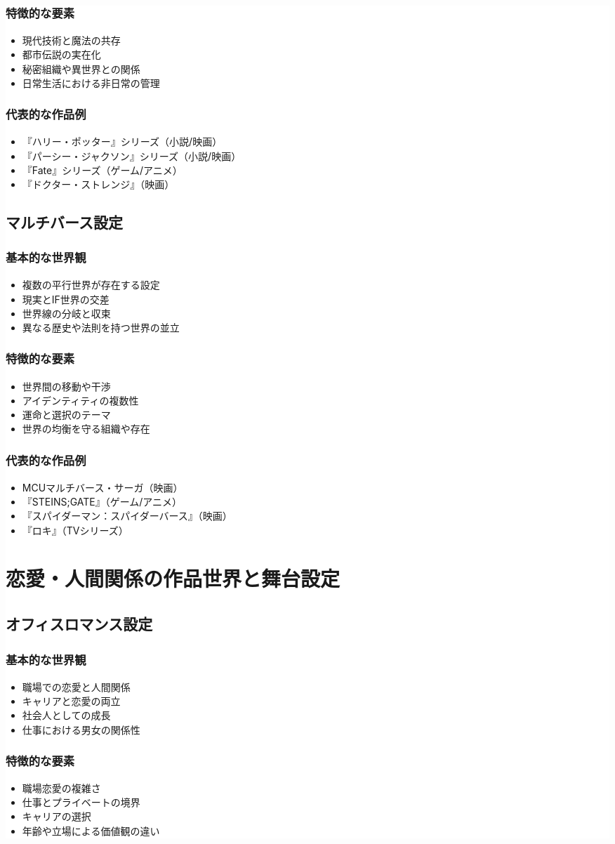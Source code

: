 ### 特徴的な要素
- 現代技術と魔法の共存
- 都市伝説の実在化
- 秘密組織や異世界との関係
- 日常生活における非日常の管理

### 代表的な作品例
- 『ハリー・ポッター』シリーズ（小説/映画）
- 『パーシー・ジャクソン』シリーズ（小説/映画）
- 『Fate』シリーズ（ゲーム/アニメ）
- 『ドクター・ストレンジ』（映画）

## マルチバース設定
### 基本的な世界観
- 複数の平行世界が存在する設定
- 現実とIF世界の交差
- 世界線の分岐と収束
- 異なる歴史や法則を持つ世界の並立

### 特徴的な要素
- 世界間の移動や干渉
- アイデンティティの複数性
- 運命と選択のテーマ
- 世界の均衡を守る組織や存在

### 代表的な作品例
- MCUマルチバース・サーガ（映画）
- 『STEINS;GATE』（ゲーム/アニメ）
- 『スパイダーマン：スパイダーバース』（映画）
- 『ロキ』（TVシリーズ）

# 恋愛・人間関係の作品世界と舞台設定

## オフィスロマンス設定
### 基本的な世界観
- 職場での恋愛と人間関係
- キャリアと恋愛の両立
- 社会人としての成長
- 仕事における男女の関係性

### 特徴的な要素
- 職場恋愛の複雑さ
- 仕事とプライベートの境界
- キャリアの選択
- 年齢や立場による価値観の違い
